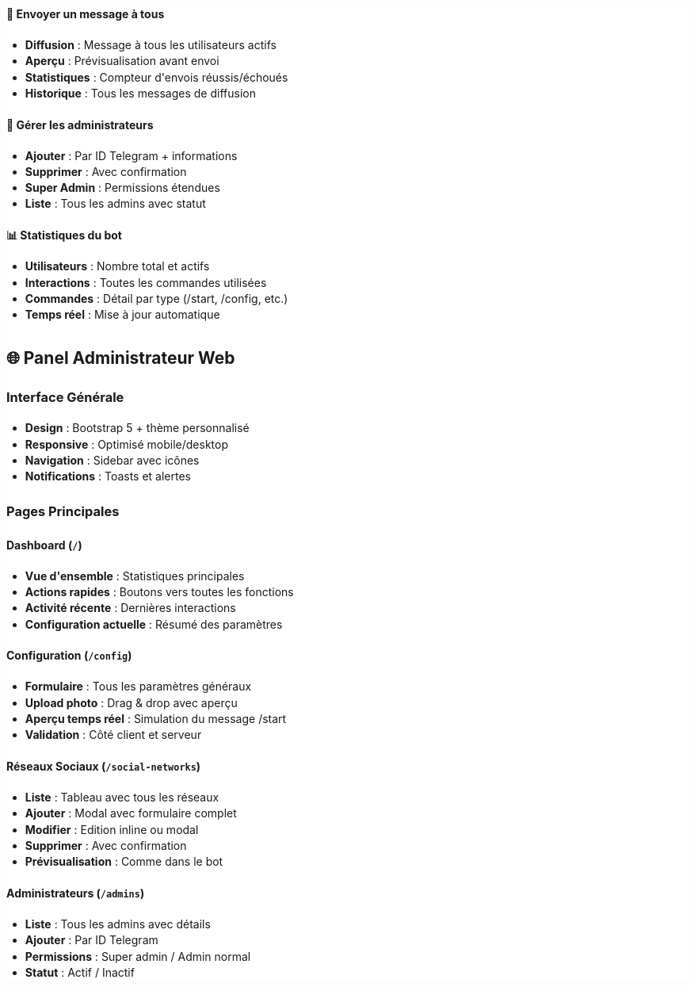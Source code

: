 #### 📢 Envoyer un message à tous
- **Diffusion** : Message à tous les utilisateurs actifs
- **Aperçu** : Prévisualisation avant envoi
- **Statistiques** : Compteur d'envois réussis/échoués
- **Historique** : Tous les messages de diffusion

#### 👥 Gérer les administrateurs
- **Ajouter** : Par ID Telegram + informations
- **Supprimer** : Avec confirmation
- **Super Admin** : Permissions étendues
- **Liste** : Tous les admins avec statut

#### 📊 Statistiques du bot
- **Utilisateurs** : Nombre total et actifs
- **Interactions** : Toutes les commandes utilisées
- **Commandes** : Détail par type (/start, /config, etc.)
- **Temps réel** : Mise à jour automatique

## 🌐 Panel Administrateur Web

### Interface Générale
- **Design** : Bootstrap 5 + thème personnalisé
- **Responsive** : Optimisé mobile/desktop
- **Navigation** : Sidebar avec icônes
- **Notifications** : Toasts et alertes

### Pages Principales

#### Dashboard (`/`)
- **Vue d'ensemble** : Statistiques principales
- **Actions rapides** : Boutons vers toutes les fonctions
- **Activité récente** : Dernières interactions
- **Configuration actuelle** : Résumé des paramètres

#### Configuration (`/config`)
- **Formulaire** : Tous les paramètres généraux
- **Upload photo** : Drag & drop avec aperçu
- **Aperçu temps réel** : Simulation du message /start
- **Validation** : Côté client et serveur

#### Réseaux Sociaux (`/social-networks`)
- **Liste** : Tableau avec tous les réseaux
- **Ajouter** : Modal avec formulaire complet
- **Modifier** : Edition inline ou modal
- **Supprimer** : Avec confirmation
- **Prévisualisation** : Comme dans le bot

#### Administrateurs (`/admins`)
- **Liste** : Tous les admins avec détails
- **Ajouter** : Par ID Telegram
- **Permissions** : Super admin / Admin normal
- **Statut** : Actif / Inactif
